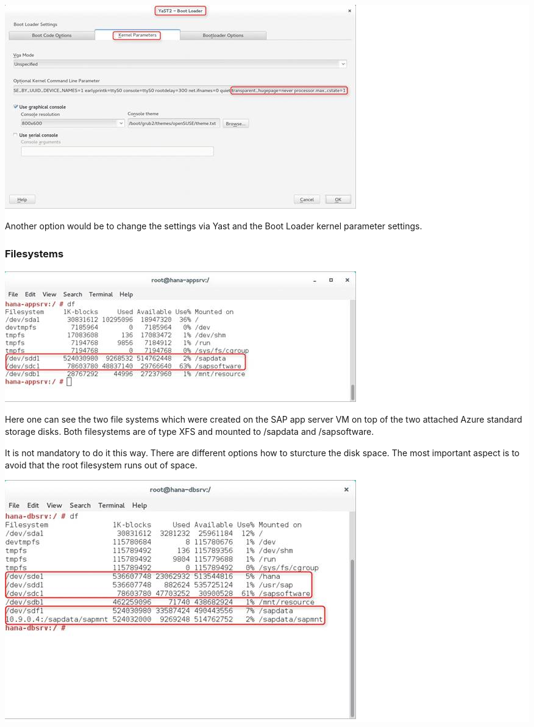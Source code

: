 ![](./media/virtual-machines-linux-sap-hana-get-started/image007.jpg)

Another option would be to change the settings via Yast and the Boot Loader kernel parameter settings.

### Filesystems
![](./media/virtual-machines-linux-sap-hana-get-started/image008.jpg)

Here one can see the two file systems which were created on the SAP app server VM on top of the two
attached Azure standard storage disks. Both filesystems are of type XFS and mounted to /sapdata and
/sapsoftware.

It is not mandatory to do it this way. There are different options how to sturcture the disk space.
The most important aspect is to avoid that the root filesystem runs out of space. 

![](./media/virtual-machines-linux-sap-hana-get-started/image009.jpg)
